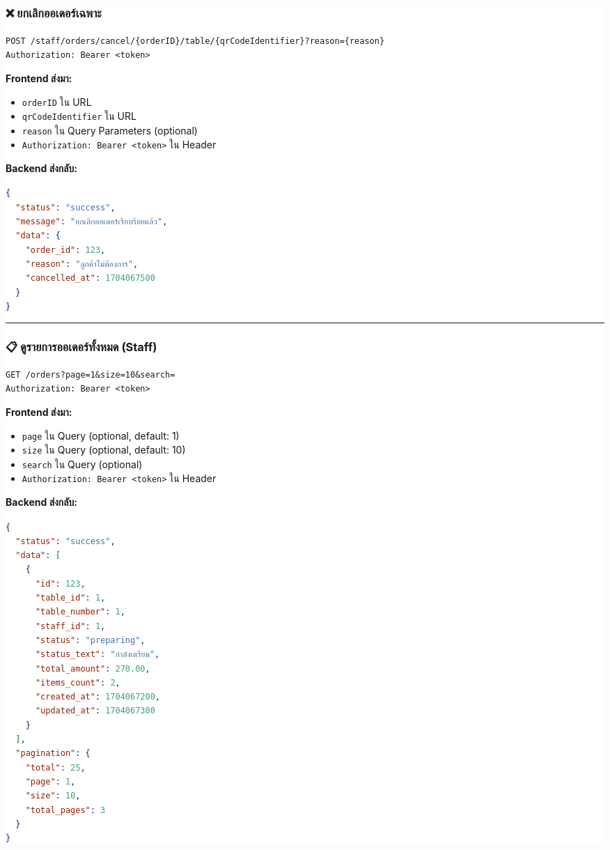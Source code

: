 
### ❌ **ยกเลิกออเดอร์เฉพาะ**
```
POST /staff/orders/cancel/{orderID}/table/{qrCodeIdentifier}?reason={reason}
Authorization: Bearer <token>
```

**Frontend ส่งมา:**
- `orderID` ใน URL
- `qrCodeIdentifier` ใน URL
- `reason` ใน Query Parameters (optional)
- `Authorization: Bearer <token>` ใน Header

**Backend ส่งกลับ:**
```json
{
  "status": "success",
  "message": "ยกเลิกออเดอร์เรียบร้อยแล้ว",
  "data": {
    "order_id": 123,
    "reason": "ลูกค้าไม่ต้องการ",
    "cancelled_at": 1704067500
  }
}
```

---

### 📋 **ดูรายการออเดอร์ทั้งหมด (Staff)**
```
GET /orders?page=1&size=10&search=
Authorization: Bearer <token>
```

**Frontend ส่งมา:**
- `page` ใน Query (optional, default: 1)
- `size` ใน Query (optional, default: 10)
- `search` ใน Query (optional)
- `Authorization: Bearer <token>` ใน Header

**Backend ส่งกลับ:**
```json
{
  "status": "success",
  "data": [
    {
      "id": 123,
      "table_id": 1,
      "table_number": 1,
      "staff_id": 1,
      "status": "preparing",
      "status_text": "กำลังเตรียม",
      "total_amount": 270.00,
      "items_count": 2,
      "created_at": 1704067200,
      "updated_at": 1704067300
    }
  ],
  "pagination": {
    "total": 25,
    "page": 1,
    "size": 10,
    "total_pages": 3
  }
}
```
